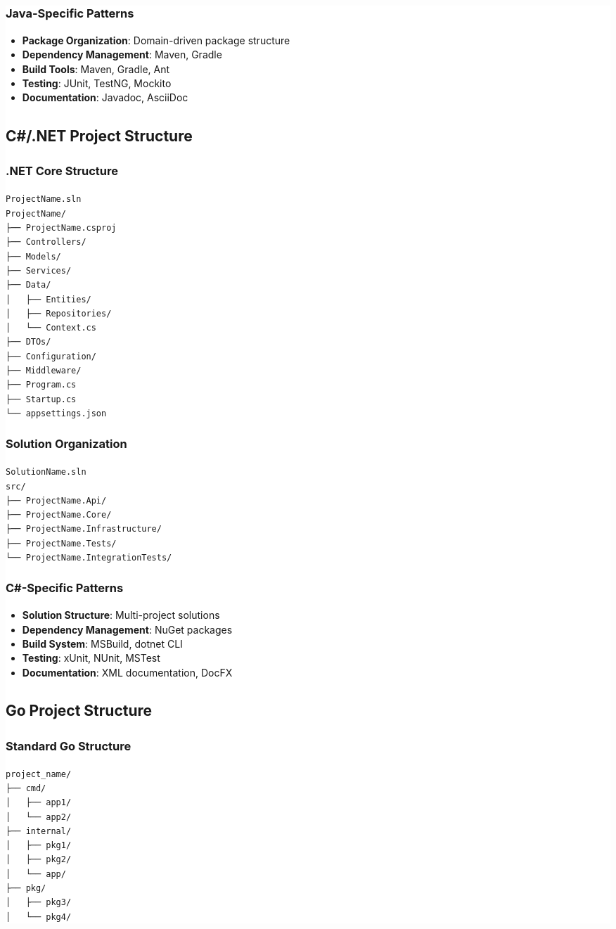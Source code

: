 ### Java-Specific Patterns
- **Package Organization**: Domain-driven package structure
- **Dependency Management**: Maven, Gradle
- **Build Tools**: Maven, Gradle, Ant
- **Testing**: JUnit, TestNG, Mockito
- **Documentation**: Javadoc, AsciiDoc

## C#/.NET Project Structure

### .NET Core Structure
```
ProjectName.sln
ProjectName/
├── ProjectName.csproj
├── Controllers/
├── Models/
├── Services/
├── Data/
│   ├── Entities/
│   ├── Repositories/
│   └── Context.cs
├── DTOs/
├── Configuration/
├── Middleware/
├── Program.cs
├── Startup.cs
└── appsettings.json
```

### Solution Organization
```
SolutionName.sln
src/
├── ProjectName.Api/
├── ProjectName.Core/
├── ProjectName.Infrastructure/
├── ProjectName.Tests/
└── ProjectName.IntegrationTests/
```

### C#-Specific Patterns
- **Solution Structure**: Multi-project solutions
- **Dependency Management**: NuGet packages
- **Build System**: MSBuild, dotnet CLI
- **Testing**: xUnit, NUnit, MSTest
- **Documentation**: XML documentation, DocFX

## Go Project Structure

### Standard Go Structure
```
project_name/
├── cmd/
│   ├── app1/
│   └── app2/
├── internal/
│   ├── pkg1/
│   ├── pkg2/
│   └── app/
├── pkg/
│   ├── pkg3/
│   └── pkg4/
```